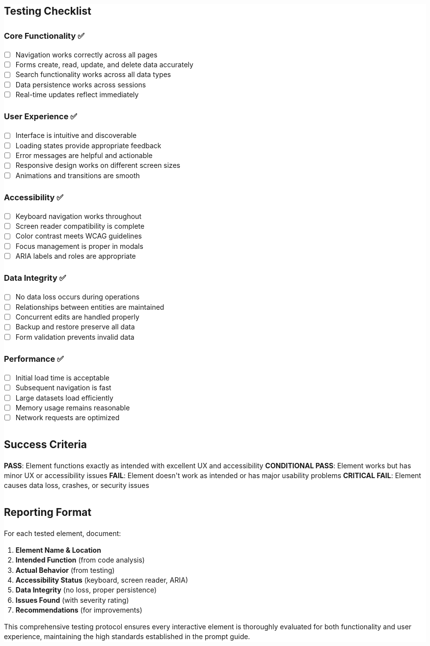 ## Testing Checklist

### Core Functionality ✅
- [ ] Navigation works correctly across all pages
- [ ] Forms create, read, update, and delete data accurately
- [ ] Search functionality works across all data types
- [ ] Data persistence works across sessions
- [ ] Real-time updates reflect immediately

### User Experience ✅
- [ ] Interface is intuitive and discoverable
- [ ] Loading states provide appropriate feedback
- [ ] Error messages are helpful and actionable
- [ ] Responsive design works on different screen sizes
- [ ] Animations and transitions are smooth

### Accessibility ✅
- [ ] Keyboard navigation works throughout
- [ ] Screen reader compatibility is complete
- [ ] Color contrast meets WCAG guidelines
- [ ] Focus management is proper in modals
- [ ] ARIA labels and roles are appropriate

### Data Integrity ✅
- [ ] No data loss occurs during operations
- [ ] Relationships between entities are maintained
- [ ] Concurrent edits are handled properly
- [ ] Backup and restore preserve all data
- [ ] Form validation prevents invalid data

### Performance ✅
- [ ] Initial load time is acceptable
- [ ] Subsequent navigation is fast
- [ ] Large datasets load efficiently
- [ ] Memory usage remains reasonable
- [ ] Network requests are optimized

## Success Criteria

**PASS**: Element functions exactly as intended with excellent UX and accessibility
**CONDITIONAL PASS**: Element works but has minor UX or accessibility issues
**FAIL**: Element doesn't work as intended or has major usability problems
**CRITICAL FAIL**: Element causes data loss, crashes, or security issues

## Reporting Format

For each tested element, document:
1. **Element Name & Location**
2. **Intended Function** (from code analysis)
3. **Actual Behavior** (from testing)
4. **Accessibility Status** (keyboard, screen reader, ARIA)
5. **Data Integrity** (no loss, proper persistence)
6. **Issues Found** (with severity rating)
7. **Recommendations** (for improvements)

This comprehensive testing protocol ensures every interactive element is thoroughly evaluated for both functionality and user experience, maintaining the high standards established in the prompt guide. 